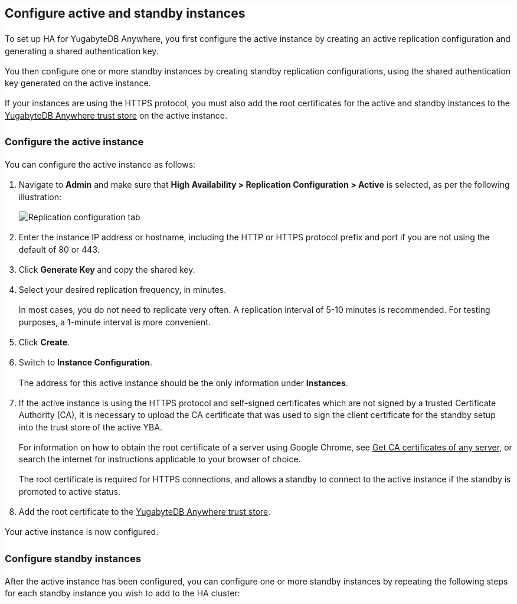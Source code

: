 ## Configure active and standby instances

To set up HA for YugabyteDB Anywhere, you first configure the active instance by creating an active replication configuration and generating a shared authentication key.

You then configure one or more standby instances by creating standby replication configurations, using the shared authentication key generated on the active instance.

If your instances are using the HTTPS protocol, you must also add the root certificates for the active and standby instances to the [YugabyteDB Anywhere trust store](../../security/enable-encryption-in-transit/#add-certificates-to-your-trust-store) on the active instance.

### Configure the active instance

You can configure the active instance as follows:

1. Navigate to **Admin** and make sure that **High Availability > Replication Configuration > Active** is selected, as per the following illustration:

    ![Replication configuration tab](/images/yp/high-availability/replication-configuration.png)

1. Enter the instance IP address or hostname, including the HTTP or HTTPS protocol prefix and port if you are not using the default of 80 or 443.

1. Click **Generate Key** and copy the shared key.

1. Select your desired replication frequency, in minutes.

    In most cases, you do not need to replicate very often. A replication interval of 5-10 minutes is recommended. For testing purposes, a 1-minute interval is more convenient.

1. Click **Create**.

1. Switch to **Instance Configuration**.

    The address for this active instance should be the only information under **Instances**.

1. If the active instance is using the HTTPS protocol and self-signed certificates which are not signed by a trusted Certificate Authority (CA), it is necessary to upload the CA certificate that was used to sign the client certificate for the standby setup into the trust store of the active YBA.

    For information on how to obtain the root certificate of a server using Google Chrome, see [Get CA certificates of any server](https://medium.com/@sanghviyash6/how-to-get-ca-certificate-of-any-server-using-google-chrome-e8db3e4d3fcf), or search the internet for instructions applicable to your browser of choice.

    The root certificate is required for HTTPS connections, and allows a standby to connect to the active instance if the standby is promoted to active status.

1. Add the root certificate to the [YugabyteDB Anywhere trust store](../../security/enable-encryption-in-transit/#add-certificates-to-your-trust-store).

Your active instance is now configured.

### Configure standby instances

After the active instance has been configured, you can configure one or more standby instances by repeating the following steps for each standby instance you wish to add to the HA cluster:
